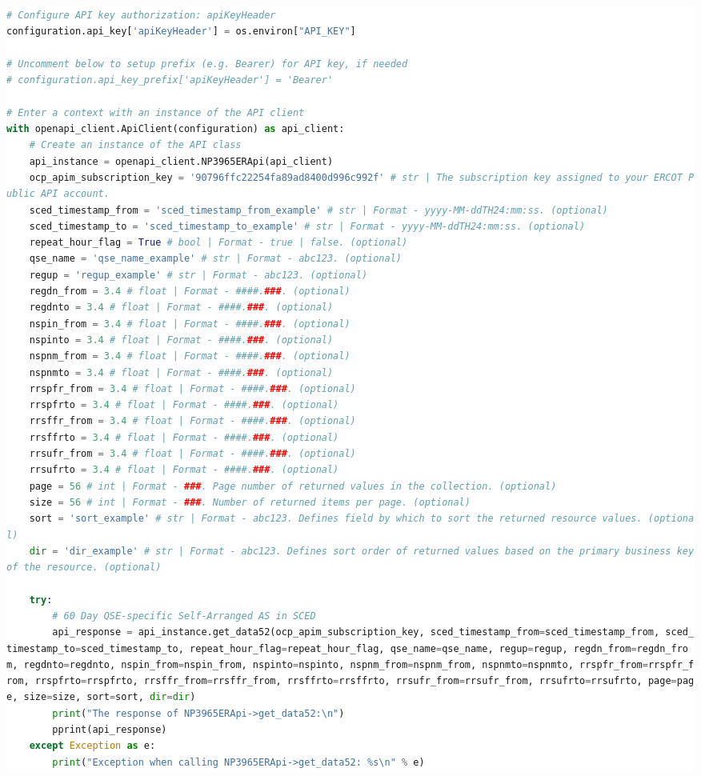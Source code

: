 ```python
# Configure API key authorization: apiKeyHeader
configuration.api_key['apiKeyHeader'] = os.environ["API_KEY"]

# Uncomment below to setup prefix (e.g. Bearer) for API key, if needed
# configuration.api_key_prefix['apiKeyHeader'] = 'Bearer'

# Enter a context with an instance of the API client
with openapi_client.ApiClient(configuration) as api_client:
    # Create an instance of the API class
    api_instance = openapi_client.NP3965ERApi(api_client)
    ocp_apim_subscription_key = '90796ffc22254fa89ad8400d996c992f' # str | The subscription key assigned to your ERCOT Public API account.
    sced_timestamp_from = 'sced_timestamp_from_example' # str | Format - yyyy-MM-ddTH24:mm:ss. (optional)
    sced_timestamp_to = 'sced_timestamp_to_example' # str | Format - yyyy-MM-ddTH24:mm:ss. (optional)
    repeat_hour_flag = True # bool | Format - true | false. (optional)
    qse_name = 'qse_name_example' # str | Format - abc123. (optional)
    regup = 'regup_example' # str | Format - abc123. (optional)
    regdn_from = 3.4 # float | Format - ####.###. (optional)
    regdnto = 3.4 # float | Format - ####.###. (optional)
    nspin_from = 3.4 # float | Format - ####.###. (optional)
    nspinto = 3.4 # float | Format - ####.###. (optional)
    nspnm_from = 3.4 # float | Format - ####.###. (optional)
    nspnmto = 3.4 # float | Format - ####.###. (optional)
    rrspfr_from = 3.4 # float | Format - ####.###. (optional)
    rrspfrto = 3.4 # float | Format - ####.###. (optional)
    rrsffr_from = 3.4 # float | Format - ####.###. (optional)
    rrsffrto = 3.4 # float | Format - ####.###. (optional)
    rrsufr_from = 3.4 # float | Format - ####.###. (optional)
    rrsufrto = 3.4 # float | Format - ####.###. (optional)
    page = 56 # int | Format - ###. Page number of returned values in the collection. (optional)
    size = 56 # int | Format - ###. Number of returned items per page. (optional)
    sort = 'sort_example' # str | Format - abc123. Defines field by which to sort the returned resource values. (optional)
    dir = 'dir_example' # str | Format - abc123. Defines sort order of returned values based on the primary business key of the resource. (optional)

    try:
        # 60 Day QSE-specific Self-Arranged AS in SCED
        api_response = api_instance.get_data52(ocp_apim_subscription_key, sced_timestamp_from=sced_timestamp_from, sced_timestamp_to=sced_timestamp_to, repeat_hour_flag=repeat_hour_flag, qse_name=qse_name, regup=regup, regdn_from=regdn_from, regdnto=regdnto, nspin_from=nspin_from, nspinto=nspinto, nspnm_from=nspnm_from, nspnmto=nspnmto, rrspfr_from=rrspfr_from, rrspfrto=rrspfrto, rrsffr_from=rrsffr_from, rrsffrto=rrsffrto, rrsufr_from=rrsufr_from, rrsufrto=rrsufrto, page=page, size=size, sort=sort, dir=dir)
        print("The response of NP3965ERApi->get_data52:\n")
        pprint(api_response)
    except Exception as e:
        print("Exception when calling NP3965ERApi->get_data52: %s\n" % e)
```
